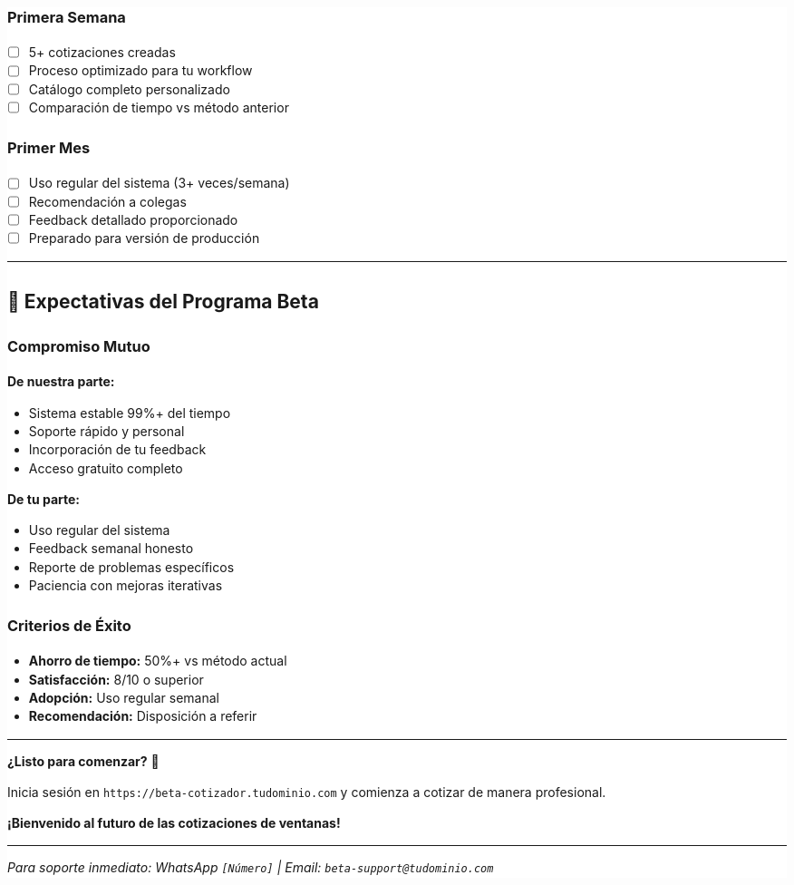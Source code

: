 ### Primera Semana
- [ ] 5+ cotizaciones creadas
- [ ] Proceso optimizado para tu workflow
- [ ] Catálogo completo personalizado
- [ ] Comparación de tiempo vs método anterior

### Primer Mes
- [ ] Uso regular del sistema (3+ veces/semana)
- [ ] Recomendación a colegas
- [ ] Feedback detallado proporcionado
- [ ] Preparado para versión de producción

---

## 🌟 Expectativas del Programa Beta

### Compromiso Mutuo

**De nuestra parte:**
- Sistema estable 99%+ del tiempo
- Soporte rápido y personal
- Incorporación de tu feedback
- Acceso gratuito completo

**De tu parte:**
- Uso regular del sistema
- Feedback semanal honesto
- Reporte de problemas específicos
- Paciencia con mejoras iterativas

### Criterios de Éxito
- **Ahorro de tiempo:** 50%+ vs método actual
- **Satisfacción:** 8/10 o superior
- **Adopción:** Uso regular semanal
- **Recomendación:** Disposición a referir

---

**¿Listo para comenzar?** 🚀

Inicia sesión en `https://beta-cotizador.tudominio.com` y comienza a cotizar de manera profesional.

**¡Bienvenido al futuro de las cotizaciones de ventanas!**

---

*Para soporte inmediato: WhatsApp `[Número]` | Email: `beta-support@tudominio.com`*
